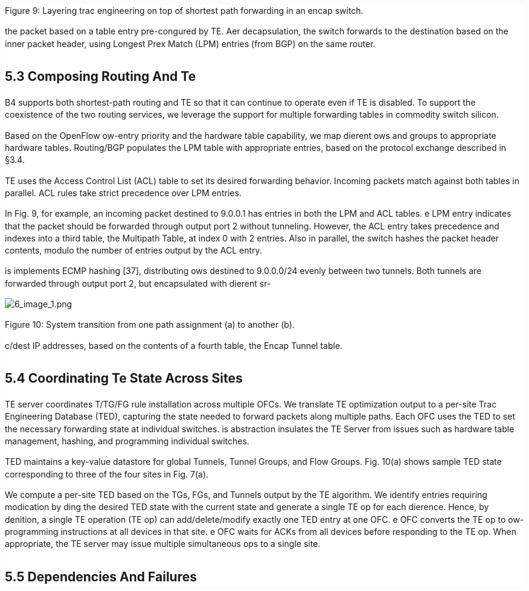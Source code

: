 Figure 9: Layering trac engineering on top of shortest path forwarding in an encap switch.

the packet based on a table entry pre-congured by TE. Aer decapsulation, the switch forwards to the destination based on the inner packet header, using Longest Prex Match (LPM) entries (from BGP) on the same router.

## 5.3 Composing Routing And Te

B4 supports both shortest-path routing and TE so that it can continue to operate even if TE is disabled. To support the coexistence of the two routing services, we leverage the support for multiple forwarding tables in commodity switch silicon.

Based on the OpenFlow ow-entry priority and the hardware table capability, we map dierent ows and groups to appropriate hardware tables. Routing/BGP populates the LPM table with appropriate entries, based on the protocol exchange described in §3.4.

TE uses the Access Control List (ACL) table to set its desired forwarding behavior. Incoming packets match against both tables in parallel. ACL rules take strict precedence over LPM entries.

In Fig. 9, for example, an incoming packet destined to 9.0.0.1 has entries in both the LPM and ACL tables. e LPM entry indicates that the packet should be forwarded through output port 2 without tunneling. However, the ACL entry takes precedence and indexes into a third table, the Multipath Table, at index 0 with 2 entries. Also in parallel, the switch hashes the packet header contents, modulo the number of entries output by the ACL entry.

is implements ECMP hashing [37], distributing ows destined to 9.0.0.0/24 evenly between two tunnels. Both tunnels are forwarded through output port 2, but encapsulated with dierent sr-

![6_image_1.png](6_image_1.png)

Figure 10: System transition from one path assignment (a) to another (b).

c/dest IP addresses, based on the contents of a fourth table, the Encap Tunnel table.

## 5.4 Coordinating Te State Across Sites

TE server coordinates T/TG/FG rule installation across multiple OFCs. We translate TE optimization output to a per-site Trac Engineering Database (TED), capturing the state needed to forward packets along multiple paths. Each OFC uses the TED to set the necessary forwarding state at individual switches. is abstraction insulates the TE Server from issues such as hardware table management, hashing, and programming individual switches.

TED maintains a key-value datastore for global Tunnels, Tunnel Groups, and Flow Groups. Fig. 10(a) shows sample TED state corresponding to three of the four sites in Fig. 7(a).

We compute a per-site TED based on the TGs, FGs, and Tunnels output by the TE algorithm. We identify entries requiring modication by ding the desired TED state with the current state and generate a single TE op for each dierence. Hence, by denition, a single TE operation (TE op) can add/delete/modify exactly one TED entry at one OFC. e OFC converts the TE op to ow-programming instructions at all devices in that site. e OFC waits for ACKs from all devices before responding to the TE op. When appropriate, the TE server may issue multiple simultaneous ops to a single site.

## 5.5 Dependencies And Failures
